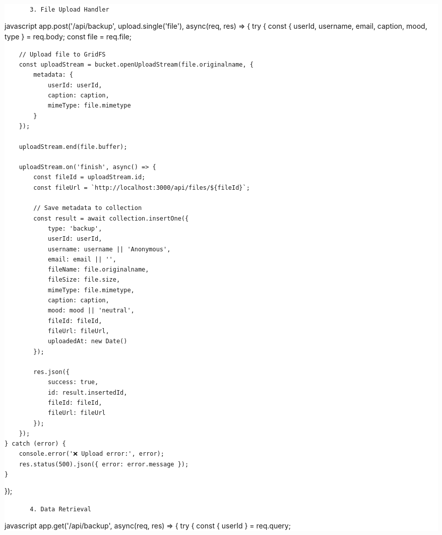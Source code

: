 
           3. File Upload Handler  
  javascript
app.post('/api/backup', upload.single('file'), async(req, res) => {
    try {
        const { userId, username, email, caption, mood, type } = req.body;
        const file = req.file;
        
        // Upload file to GridFS
        const uploadStream = bucket.openUploadStream(file.originalname, {
            metadata: {
                userId: userId,
                caption: caption,
                mimeType: file.mimetype
            }
        });
        
        uploadStream.end(file.buffer);
        
        uploadStream.on('finish', async() => {
            const fileId = uploadStream.id;
            const fileUrl = `http://localhost:3000/api/files/${fileId}`;
            
            // Save metadata to collection
            const result = await collection.insertOne({
                type: 'backup',
                userId: userId,
                username: username || 'Anonymous',
                email: email || '',
                fileName: file.originalname,
                fileSize: file.size,
                mimeType: file.mimetype,
                caption: caption,
                mood: mood || 'neutral',
                fileId: fileId,
                fileUrl: fileUrl,
                uploadedAt: new Date()
            });
            
            res.json({
                success: true,
                id: result.insertedId,
                fileId: fileId,
                fileUrl: fileUrl
            });
        });
    } catch (error) {
        console.error('❌ Upload error:', error);
        res.status(500).json({ error: error.message });
    }
});
  

           4. Data Retrieval  
  javascript
app.get('/api/backup', async(req, res) => {
    try {
        const { userId } = req.query;
        